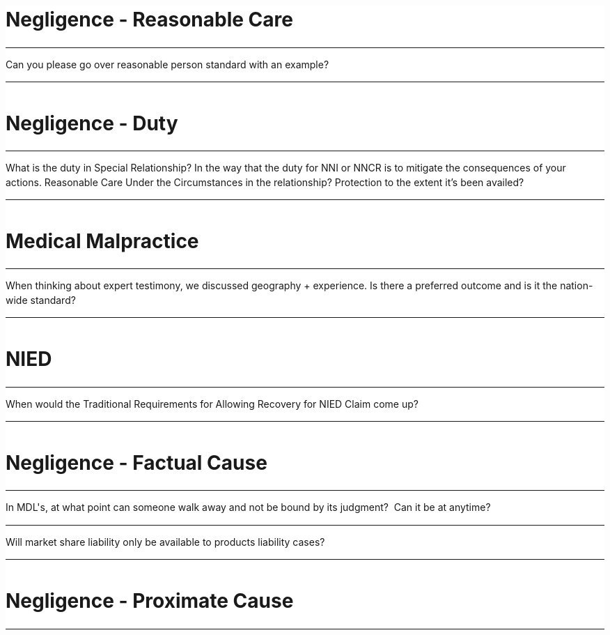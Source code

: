 
# Negligence - Reasonable Care

---

Can you please go over reasonable person standard with an example?

---
# Negligence - Duty

---

What is the duty in Special Relationship? In the way that the duty for NNI or NNCR is to mitigate the consequences of your actions. Reasonable Care Under the Circumstances in the relationship? Protection to the extent it’s been availed?

---

# Medical Malpractice

---

When thinking about expert testimony, we discussed geography + experience. Is there a preferred outcome and is it the nation-wide standard?

---

# NIED

---

When would the Traditional Requirements for Allowing Recovery for NIED Claim come up?

---
# Negligence - Factual Cause

---

In MDL's, at what point can someone walk away and not be bound by its judgment?  Can it be at anytime?

---

Will market share liability only be available to products liability cases?

---
# Negligence - Proximate Cause

---
